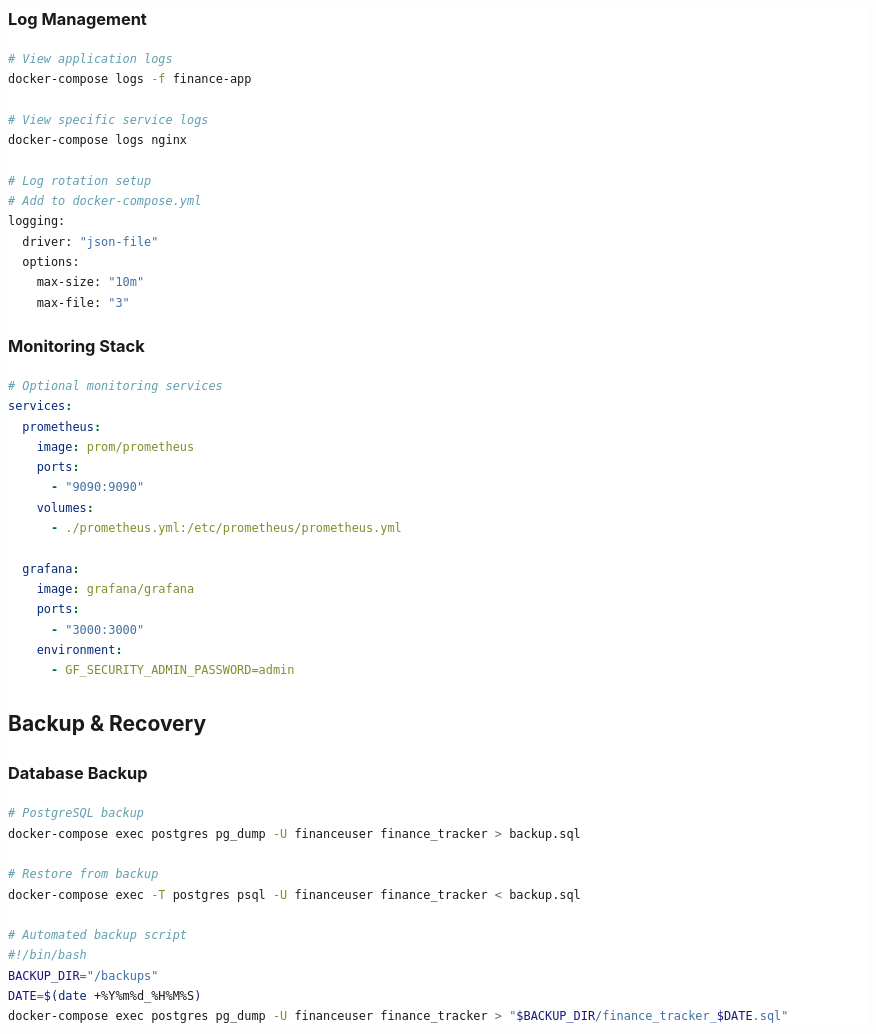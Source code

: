 ### Log Management
```bash
# View application logs
docker-compose logs -f finance-app

# View specific service logs
docker-compose logs nginx

# Log rotation setup
# Add to docker-compose.yml
logging:
  driver: "json-file"
  options:
    max-size: "10m"
    max-file: "3"
```

### Monitoring Stack
```yaml
# Optional monitoring services
services:
  prometheus:
    image: prom/prometheus
    ports:
      - "9090:9090"
    volumes:
      - ./prometheus.yml:/etc/prometheus/prometheus.yml

  grafana:
    image: grafana/grafana
    ports:
      - "3000:3000"
    environment:
      - GF_SECURITY_ADMIN_PASSWORD=admin
```

## Backup & Recovery

### Database Backup
```bash
# PostgreSQL backup
docker-compose exec postgres pg_dump -U financeuser finance_tracker > backup.sql

# Restore from backup
docker-compose exec -T postgres psql -U financeuser finance_tracker < backup.sql

# Automated backup script
#!/bin/bash
BACKUP_DIR="/backups"
DATE=$(date +%Y%m%d_%H%M%S)
docker-compose exec postgres pg_dump -U financeuser finance_tracker > "$BACKUP_DIR/finance_tracker_$DATE.sql"
```
